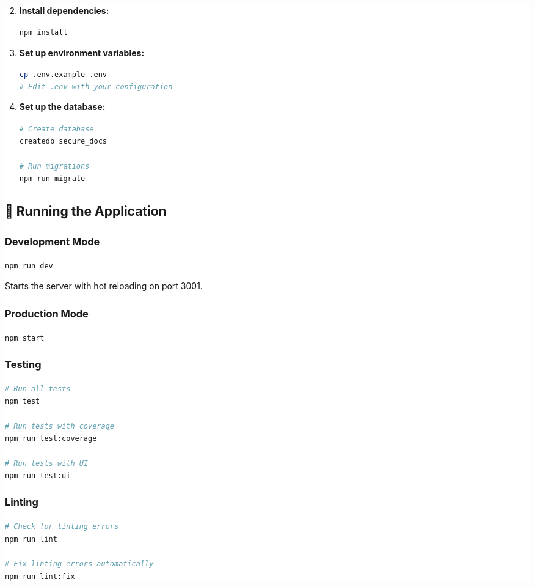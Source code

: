 2. **Install dependencies:**
   ```bash
   npm install
   ```

3. **Set up environment variables:**
   ```bash
   cp .env.example .env
   # Edit .env with your configuration
   ```

4. **Set up the database:**
   ```bash
   # Create database
   createdb secure_docs
   
   # Run migrations
   npm run migrate
   ```

## 🚦 Running the Application

### Development Mode
```bash
npm run dev
```
Starts the server with hot reloading on port 3001.

### Production Mode
```bash
npm start
```

### Testing
```bash
# Run all tests
npm test

# Run tests with coverage
npm run test:coverage

# Run tests with UI
npm run test:ui
```

### Linting
```bash
# Check for linting errors
npm run lint

# Fix linting errors automatically
npm run lint:fix
```
